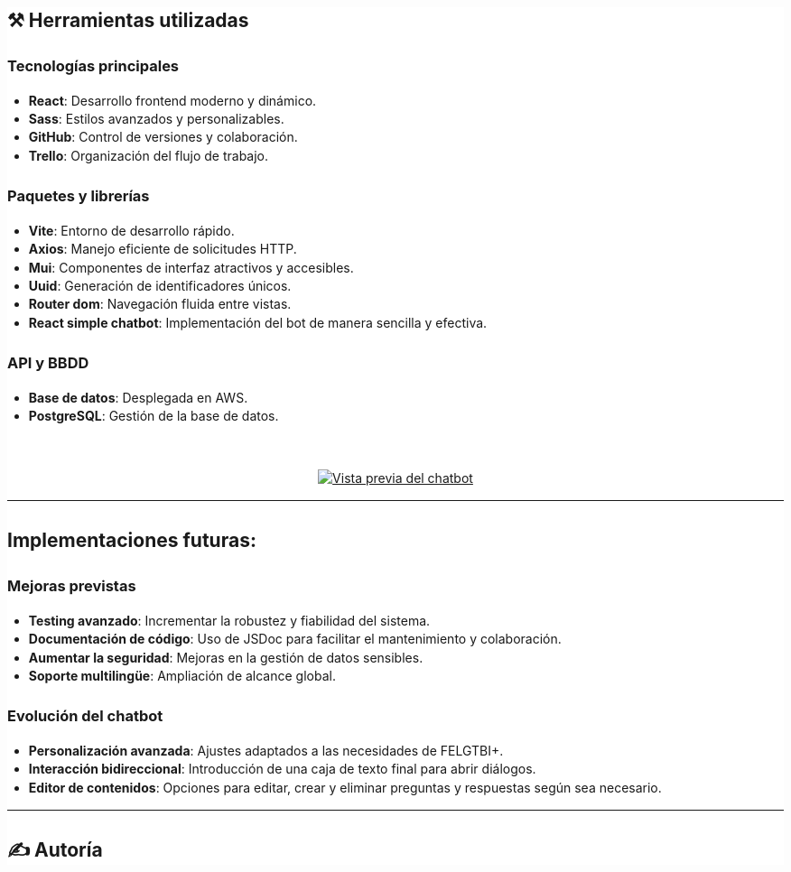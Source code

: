 
## ⚒️ Herramientas utilizadas&#x20;

### Tecnologías principales

- **React**: Desarrollo frontend moderno y dinámico.
- **Sass**: Estilos avanzados y personalizables.
- **GitHub**: Control de versiones y colaboración.
- **Trello**: Organización del flujo de trabajo.

### Paquetes y librerías

- **Vite**: Entorno de desarrollo rápido.
- **Axios**: Manejo eficiente de solicitudes HTTP.
- **Mui**: Componentes de interfaz atractivos y accesibles.
- **Uuid**: Generación de identificadores únicos.
- **Router dom**: Navegación fluida entre vistas.
- **React simple chatbot**: Implementación del bot de manera sencilla y efectiva.

### API y BBDD

- **Base de datos**: Desplegada en AWS.
- **PostgreSQL**: Gestión de la base de datos.
<br>
<p align="center">
<a href="" rel="noopener">
 <img width=800px src="./src/assets/captura_4.png" alt="Vista previa del chatbot"></a>
</p>

---

## Implementaciones futuras:&#x20;

### Mejoras previstas

- **Testing avanzado**: Incrementar la robustez y fiabilidad del sistema.
- **Documentación de código**: Uso de JSDoc para facilitar el mantenimiento y colaboración.
- **Aumentar la seguridad**: Mejoras en la gestión de datos sensibles.
- **Soporte multilingüe**: Ampliación de alcance global.

### Evolución del chatbot

- **Personalización avanzada**: Ajustes adaptados a las necesidades de FELGTBI+.
- **Interacción bidireccional**: Introducción de una caja de texto final para abrir diálogos.
- **Editor de contenidos**: Opciones para editar, crear y eliminar preguntas y respuestas según sea necesario.

---

## ✍️ Autoría&#x20;
